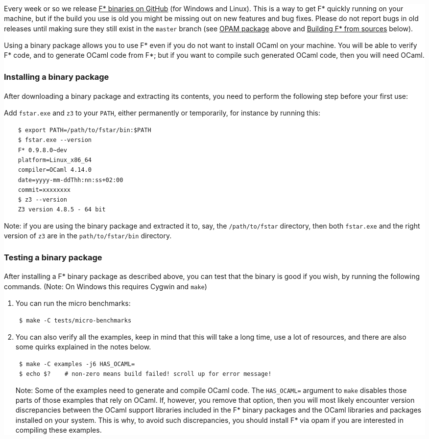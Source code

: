 Every week or so we release [F\* binaries on GitHub] (for Windows and Linux).
This is a way to get F\* quickly running on your machine,
but if the build you use is old you might be missing out on new
features and bug fixes. Please do not report bugs in old releases
until making sure they still exist in the `master` branch (see
[OPAM package](#opam-package) above and
[Building F\* from sources](#building-f-from-the-ocaml-sources) below).

[F\* binaries on GitHub]: https://github.com/FStarLang/FStar/releases

Using a binary package allows you to use F* even if you do not want to
install OCaml on your machine. You will be able to verify F* code, and
to generate OCaml code from F*; but if you want to compile such
generated OCaml code, then you will need OCaml.

### Installing a binary package ###

After downloading a binary package and extracting its contents, you
need to perform the following step before your first use:

   Add `fstar.exe` and `z3` to your `PATH`, either permanently
   or temporarily, for instance by running this:

        $ export PATH=/path/to/fstar/bin:$PATH
        $ fstar.exe --version
        F* 0.9.8.0~dev
        platform=Linux_x86_64
        compiler=OCaml 4.14.0
        date=yyyy-mm-ddThh:nn:ss+02:00
        commit=xxxxxxxx
        $ z3 --version
        Z3 version 4.8.5 - 64 bit

   Note: if you are using the binary package and extracted it to, say, the
   `/path/to/fstar` directory, then both `fstar.exe` and the right version of
   `z3` are in the `path/to/fstar/bin` directory.

### Testing a binary package ###

After installing a F* binary package as described above, you can test
that the binary is good if you wish, by running the following
commands. (Note: On Windows this requires Cygwin and `make`)

1. You can run the micro benchmarks:

        $ make -C tests/micro-benchmarks


2. You can also verify all the examples, keep in mind that this will
   take a long time, use a lot of resources, and there are also some quirks
   explained in the notes below.

        $ make -C examples -j6 HAS_OCAML=
        $ echo $?    # non-zero means build failed! scroll up for error message!

   Note: Some of the examples need to generate and compile OCaml
         code. The `HAS_OCAML=` argument to `make` disables those
         parts of those examples that rely on OCaml. If, however, you
         remove that option, then you will most likely encounter
         version discrepancies between the OCaml support libraries
         included in the F\* binary packages and the OCaml libraries
         and packages installed on your system. This is why, to avoid
         such discrepancies, you should install F\* via opam if you
         are interested in compiling these examples.


[online F\* editor]: https://www.fstar-lang.org/run.php
[F\* tutorial]: https://www.fstar-lang.org/tutorial